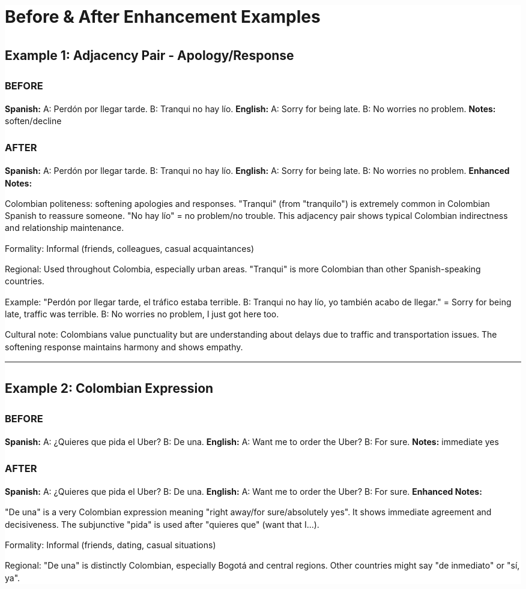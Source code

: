 # Before & After Enhancement Examples

## Example 1: Adjacency Pair - Apology/Response

### BEFORE
**Spanish:** A: Perdón por llegar tarde. B: Tranqui no hay lío.
**English:** A: Sorry for being late. B: No worries no problem.
**Notes:** soften/decline

### AFTER
**Spanish:** A: Perdón por llegar tarde. B: Tranqui no hay lío.
**English:** A: Sorry for being late. B: No worries no problem.
**Enhanced Notes:**

Colombian politeness: softening apologies and responses. "Tranqui" (from "tranquilo") is extremely common in Colombian Spanish to reassure someone. "No hay lío" = no problem/no trouble. This adjacency pair shows typical Colombian indirectness and relationship maintenance.

Formality: Informal (friends, colleagues, casual acquaintances)

Regional: Used throughout Colombia, especially urban areas. "Tranqui" is more Colombian than other Spanish-speaking countries.

Example: "Perdón por llegar tarde, el tráfico estaba terrible. B: Tranqui no hay lío, yo también acabo de llegar." = Sorry for being late, traffic was terrible. B: No worries no problem, I just got here too.

Cultural note: Colombians value punctuality but are understanding about delays due to traffic and transportation issues. The softening response maintains harmony and shows empathy.

---

## Example 2: Colombian Expression

### BEFORE
**Spanish:** A: ¿Quieres que pida el Uber? B: De una.
**English:** A: Want me to order the Uber? B: For sure.
**Notes:** immediate yes

### AFTER
**Spanish:** A: ¿Quieres que pida el Uber? B: De una.
**English:** A: Want me to order the Uber? B: For sure.
**Enhanced Notes:**

"De una" is a very Colombian expression meaning "right away/for sure/absolutely yes". It shows immediate agreement and decisiveness. The subjunctive "pida" is used after "quieres que" (want that I...).

Formality: Informal (friends, dating, casual situations)

Regional: "De una" is distinctly Colombian, especially Bogotá and central regions. Other countries might say "de inmediato" or "sí, ya".
